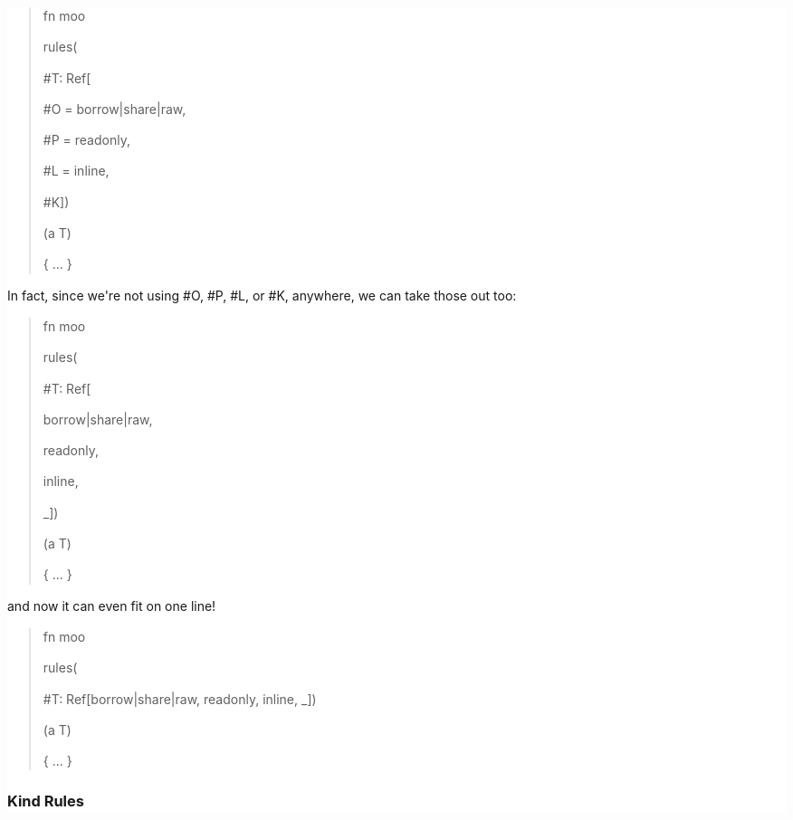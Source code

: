 > fn moo
>
> rules(
>
> #T: Ref\[
>
> #O = borrow\|share\|raw,
>
> #P = readonly,
>
> #L = inline,
>
> #K\])
>
> (a T)
>
> { \... }

In fact, since we\'re not using #O, #P, #L, or #K, anywhere, we can take
those out too:

> fn moo
>
> rules(
>
> #T: Ref\[
>
> borrow\|share\|raw,
>
> readonly,
>
> inline,
>
> \_\])
>
> (a T)
>
> { \... }

and now it can even fit on one line!

> fn moo
>
> rules(
>
> #T: Ref\[borrow\|share\|raw, readonly, inline, \_\])
>
> (a T)
>
> { \... }

### Kind Rules
